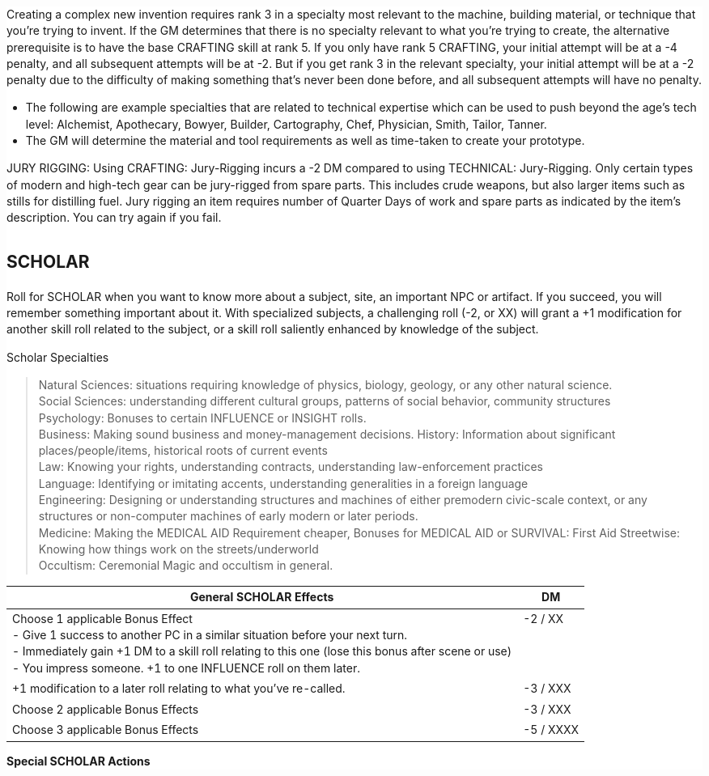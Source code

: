 Creating a complex new invention requires rank 3 in a specialty most relevant to the machine, building material, or technique that you’re trying to invent. If the GM determines that there is no specialty relevant to what you’re trying to create, the alternative prerequisite is to have the base CRAFTING skill at rank 5. If you only have rank 5 CRAFTING, your initial attempt will be at a -4 penalty, and all subsequent attempts will be at -2. But if you get rank 3 in the relevant specialty, your initial attempt will be at a -2 penalty due to the difficulty of making something that’s never been done before, and all subsequent attempts will have no penalty.  
- The following are example specialties that are related to technical expertise which can be used to push beyond the age’s tech level: Alchemist, Apothecary, Bowyer, Builder, Cartography, Chef, Physician, Smith, Tailor, Tanner.  
- The GM will determine the material and tool requirements as well as time-taken to create your prototype.

JURY RIGGING: Using CRAFTING: Jury-Rigging incurs a -2 DM compared to using TECHNICAL: Jury-Rigging. Only certain types of modern and high-tech gear can be jury-rigged from spare parts. This includes crude weapons, but also larger items such as stills for distilling fuel. Jury rigging an item requires number of Quarter Days of work and spare parts as indicated by the item’s description. You can try again if you fail. 
## **SCHOLAR**
Roll for SCHOLAR when you want to know more about a subject, site, an important NPC or artifact. If you succeed, you will remember something important about it. With specialized subjects, a challenging roll (-2, or XX) will grant a +1 modification for another skill roll related to the subject, or a skill roll saliently enhanced by knowledge of the subject.

Scholar Specialties
>Natural Sciences: situations requiring knowledge of physics, biology, geology, or any other natural science.  
>Social Sciences: understanding different cultural groups, patterns of social behavior, community structures  
>Psychology: Bonuses to certain INFLUENCE or INSIGHT rolls.  
>Business: Making sound business and money-management decisions.
>History: Information about significant places/people/items, historical roots of current events  
>Law: Knowing your rights, understanding contracts, understanding law-enforcement practices  
>Language: Identifying or imitating accents, understanding generalities in a foreign language  
>Engineering: Designing or understanding structures and machines of either premodern civic-scale context, or any structures or non-computer machines of early modern or later periods.  
>Medicine: Making the MEDICAL AID Requirement cheaper, Bonuses for MEDICAL AID or SURVIVAL: First Aid 
>Streetwise: Knowing how things work on the streets/underworld  
>Occultism: Ceremonial Magic and occultism in general.


| **General SCHOLAR Effects**                                                                                                                                                                                                                                                               | DM        |
| ----------------------------------------------------------------------------------------------------------------------------------------------------------------------------------------------------------------------------------------------------------------------------------------- | --------- |
| Choose 1 applicable Bonus Effect<br>- Give 1 success to another PC in a similar situation before your next turn. <br>- Immediately gain +1 DM to a skill roll relating to this one (lose this bonus after scene or use)<br>- You impress someone. +1 to one INFLUENCE roll on them later. | -2 / XX   |
| +1 modification to a later roll relating to what you’ve re-called.                                                                                                                                                                                                                        | -3 / XXX  |
| Choose 2 applicable Bonus Effects                                                                                                                                                                                                                                                         | -3 / XXX  |
| Choose 3 applicable Bonus Effects                                                                                                                                                                                                                                                         | -5 / XXXX |
**Special SCHOLAR Actions**

